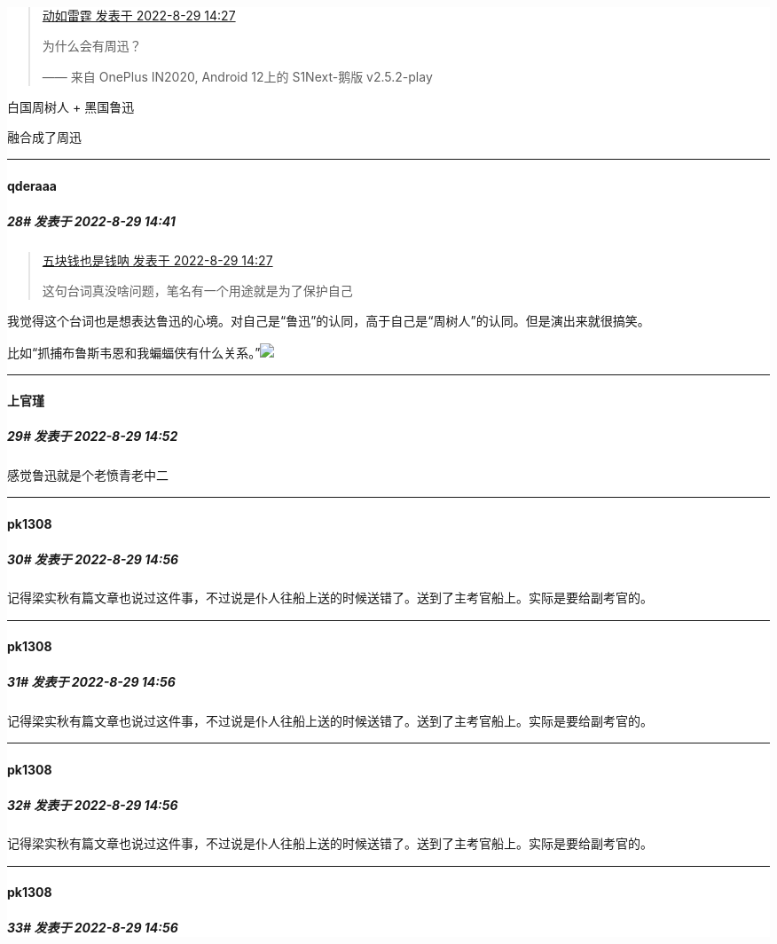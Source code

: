 <blockquote><a href="httphttps://bbs.saraba1st.com/2b/forum.php?mod=redirect&amp;goto=findpost&amp;pid=57260546&amp;ptid=2089783" target="_blank">动如雷霆 发表于 2022-8-29 14:27</a>

为什么会有周迅？

—— 来自 OnePlus IN2020, Android 12上的 S1Next-鹅版 v2.5.2-play</blockquote>
白国周树人 + 黑国鲁迅

融合成了周迅

*****

####  qderaaa  
##### 28#       发表于 2022-8-29 14:41

<blockquote><a href="httphttps://bbs.saraba1st.com/2b/forum.php?mod=redirect&amp;goto=findpost&amp;pid=57260540&amp;ptid=2089783" target="_blank">五块钱也是钱呐 发表于 2022-8-29 14:27</a>

这句台词真没啥问题，笔名有一个用途就是为了保护自己</blockquote>
我觉得这个台词也是想表达鲁迅的心境。对自己是“鲁迅”的认同，高于自己是“周树人”的认同。但是演出来就很搞笑。

比如“抓捕布鲁斯韦恩和我蝙蝠侠有什么关系。”<img src="https://static.saraba1st.com/image/smiley/face2017/068.png" referrerpolicy="no-referrer">

*****

####  上官瑾  
##### 29#       发表于 2022-8-29 14:52

感觉鲁迅就是个老愤青老中二

*****

####  pk1308  
##### 30#       发表于 2022-8-29 14:56

记得梁实秋有篇文章也说过这件事，不过说是仆人往船上送的时候送错了。送到了主考官船上。实际是要给副考官的。



*****

####  pk1308  
##### 31#       发表于 2022-8-29 14:56

记得梁实秋有篇文章也说过这件事，不过说是仆人往船上送的时候送错了。送到了主考官船上。实际是要给副考官的。

*****

####  pk1308  
##### 32#       发表于 2022-8-29 14:56

记得梁实秋有篇文章也说过这件事，不过说是仆人往船上送的时候送错了。送到了主考官船上。实际是要给副考官的。

*****

####  pk1308  
##### 33#       发表于 2022-8-29 14:56
